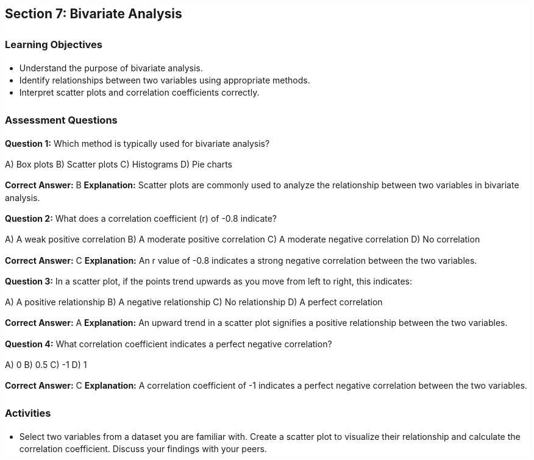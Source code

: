 
## Section 7: Bivariate Analysis

### Learning Objectives
- Understand the purpose of bivariate analysis.
- Identify relationships between two variables using appropriate methods.
- Interpret scatter plots and correlation coefficients correctly.

### Assessment Questions

**Question 1:** Which method is typically used for bivariate analysis?

  A) Box plots
  B) Scatter plots
  C) Histograms
  D) Pie charts

**Correct Answer:** B
**Explanation:** Scatter plots are commonly used to analyze the relationship between two variables in bivariate analysis.

**Question 2:** What does a correlation coefficient (r) of -0.8 indicate?

  A) A weak positive correlation
  B) A moderate positive correlation
  C) A moderate negative correlation
  D) No correlation

**Correct Answer:** C
**Explanation:** An r value of -0.8 indicates a strong negative correlation between the two variables.

**Question 3:** In a scatter plot, if the points trend upwards as you move from left to right, this indicates:

  A) A positive relationship
  B) A negative relationship
  C) No relationship
  D) A perfect correlation

**Correct Answer:** A
**Explanation:** An upward trend in a scatter plot signifies a positive relationship between the two variables.

**Question 4:** What correlation coefficient indicates a perfect negative correlation?

  A) 0
  B) 0.5
  C) -1
  D) 1

**Correct Answer:** C
**Explanation:** A correlation coefficient of -1 indicates a perfect negative correlation between the two variables.

### Activities
- Select two variables from a dataset you are familiar with. Create a scatter plot to visualize their relationship and calculate the correlation coefficient. Discuss your findings with your peers.
